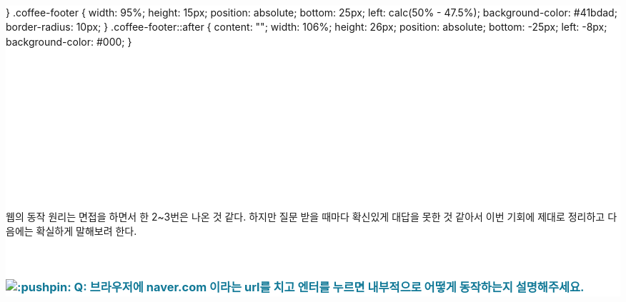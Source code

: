 }
.coffee-footer {
  width: 95%;
  height: 15px;
  position: absolute;
  bottom: 25px;
  left: calc(50% - 47.5%);
  background-color: #41bdad;
  border-radius: 10px;
}
.coffee-footer::after {
  content: "";
  width: 106%;
  height: 26px;
  position: absolute;
  bottom: -25px;
  left: -8px;
  background-color: #000;
}
</style>

<div class="containercoffee">
    <div class="coffee-header">
      <div class="coffee-header__buttons coffee-header__button-one"></div>
      <div class="coffee-header__buttons coffee-header__button-two"></div>
      <div class="coffee-header__display"></div>
      <div class="coffee-header__details"></div>
    </div>
    <div class="coffee-medium">
      <div class="coffe-medium__exit"></div>
      <div class="coffee-medium__arm"></div>
      <div class="coffee-medium__liquid"></div>
      <div class="coffee-medium__smoke coffee-medium__smoke-one"></div>
      <div class="coffee-medium__smoke coffee-medium__smoke-two"></div>
      <div class="coffee-medium__smoke coffee-medium__smoke-three"></div>
      <div class="coffee-medium__smoke coffee-medium__smoke-for"></div>
      <div class="coffee-medium__cup"></div>
    </div>
    <div class="coffee-footer"></div>
</div>

<br><br><br><br><br><br><br><br>

<br>

웹의 동작 원리는 면접을 하면서 한 2~3번은 나온 것 같다. 하지만 질문 받을 때마다 확신있게 대답을 못한 것 같아서 이번 기회에 제대로 정리하고 다음에는 확실하게 말해보려 한다.

<br>

<h3 style="color:#107896;  font-weight:bold">
<img class="emoji" title=":pushpin:" alt=":pushpin:" src="https://github.githubassets.com/images/icons/emoji/unicode/1f4cc.png" height="30" width="30"> Q: 브라우저에 naver.com 이라는 url를 치고 엔터를 누르면 내부적으로 어떻게 동작하는지 설명해주세요.
</h3>
